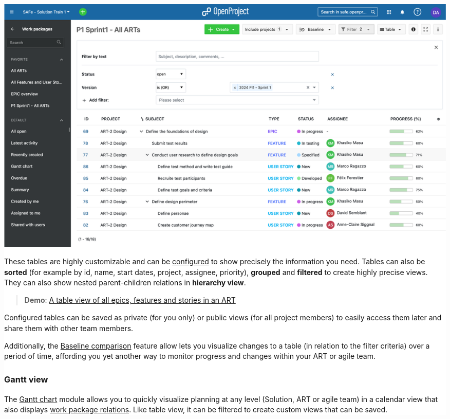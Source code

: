 ![Work package table view](work_package_table_view.png)

These tables are highly customizable and can be [configured](../../user-guide/work-packages/work-package-table-configuration/) to show precisely the information you need. Tables can also be **sorted** (for example by id, name, start dates, project, assignee, priority), **grouped** and **filtered** to create highly precise views. They can also show nested parent-children relations in **hierarchy view**.

> **Demo**: [A table view of all epics, features and stories in an ART](https://safe.openproject.com/projects/art-0-test-release-train/work_packages?query_id=29)

Configured tables can be saved as private (for you only) or public views (for all project members) to easily access them later and share them with other team members.

Additionally, the [Baseline comparison](../../user-guide/work-packages/baseline-comparison/) feature allow lets you visualize changes to a table (in relation to the filter criteria) over a period of time, affording you yet another way to monitor progress and changes within your ART or agile team.

### Gantt view

The [Gantt chart](../../user-guide/gantt-chart/) module allows you to quickly visualize planning at any level (Solution, ART or agile team) in a calendar view that also displays [work package relations](../../user-guide/work-packages/work-package-relations-hierarchies/). Like table view, it can be filtered to create custom views that can be saved.
